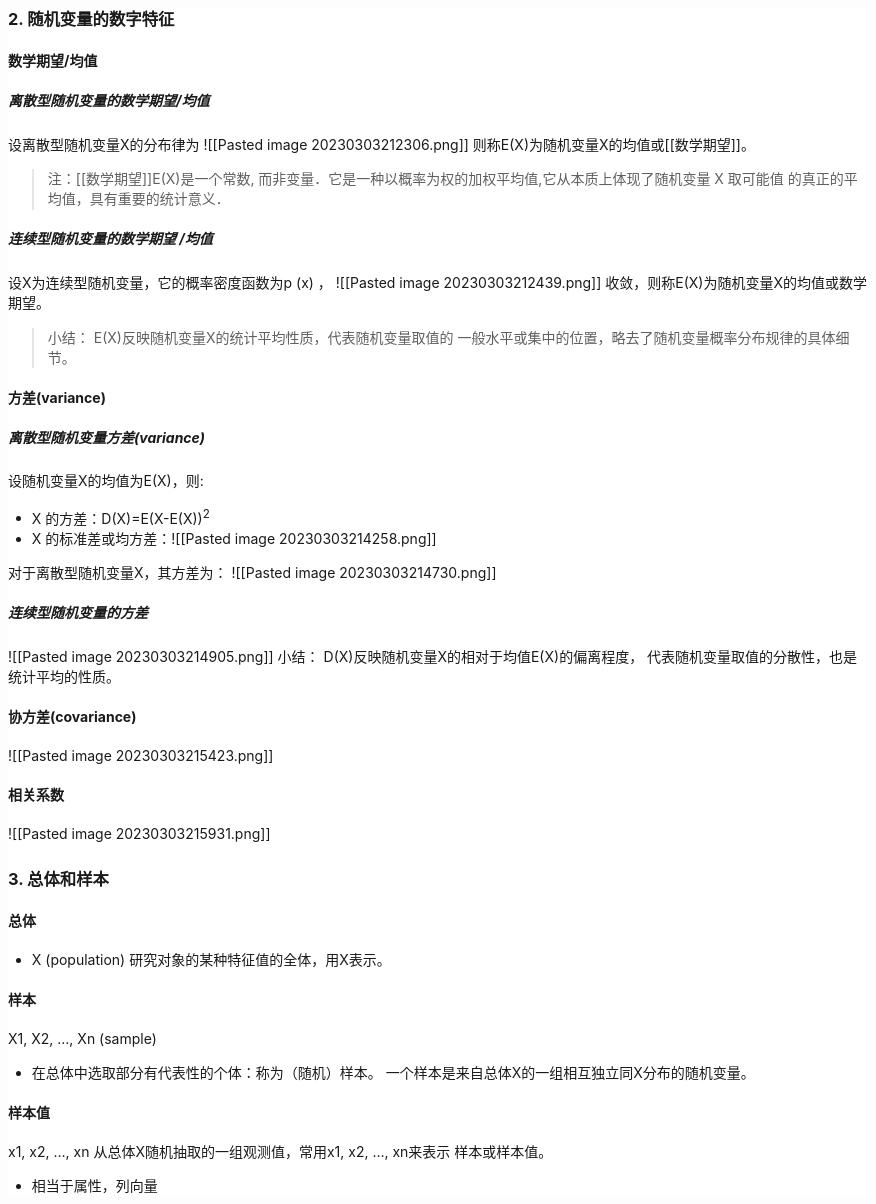### 2. 随机变量的数字特征
#### 数学期望/均值
##### 离散型随机变量的数学期望/均值
设离散型随机变量X的分布律为
![[Pasted image 20230303212306.png]]
则称E(X)为随机变量X的均值或[[数学期望]]。

> 注：[[数学期望]]E(X)是一个常数, 而非变量．它是一种以概率为权的加权平均值,它从本质上体现了随机变量 X 取可能值 的真正的平均值，具有重要的统计意义．

##### 连续型随机变量的数学期望 /均值
设X为连续型随机变量，它的概率密度函数为p (x) ，
![[Pasted image 20230303212439.png]]
收敛，则称E(X)为随机变量X的均值或数学期望。

>小结： E(X)反映随机变量X的统计平均性质，代表随机变量取值的 一般水平或集中的位置，略去了随机变量概率分布规律的具体细节。

#### 方差(variance)

##### 离散型随机变量方差(variance)
设随机变量X的均值为E(X)，则:
- X 的方差：D(X)=E(X-E(X))<sup>2</sup>
- X 的标准差或均方差：![[Pasted image 20230303214258.png]]

对于离散型随机变量X，其方差为：
![[Pasted image 20230303214730.png]]

##### 连续型随机变量的方差
![[Pasted image 20230303214905.png]]
小结： D(X)反映随机变量X的相对于均值E(X)的偏离程度， 代表随机变量取值的分散性，也是统计平均的性质。

#### 协方差(covariance)
![[Pasted image 20230303215423.png]]

#### 相关系数
![[Pasted image 20230303215931.png]]

### 3. 总体和样本
#### 总体
- X (population) 研究对象的某种特征值的全体，用X表示。 

#### 样本 
X1, X2, …, Xn (sample) 
- 在总体中选取部分有代表性的个体：称为（随机）样本。 一个样本是来自总体X的一组相互独立同X分布的随机变量。 

#### 样本值 
x1, x2, …, xn 从总体X随机抽取的一组观测值，常用x1, x2, …, xn来表示 样本或样本值。
- 相当于属性，列向量
